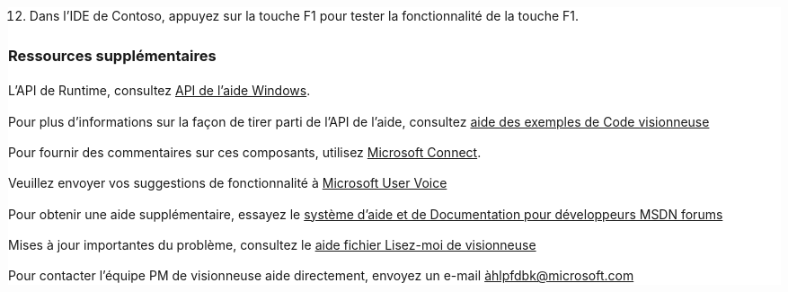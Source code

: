 12. Dans l’IDE de Contoso, appuyez sur la touche F1 pour tester la fonctionnalité de la touche F1.  
  
### <a name="additional-resources"></a>Ressources supplémentaires  
L’API de Runtime, consultez [API de l’aide Windows](http://msdn.microsoft.com/library/windows/desktop/hh447318\(v=vs.85\).aspx).  
  
Pour plus d’informations sur la façon de tirer parti de l’API de l’aide, consultez [aide des exemples de Code visionneuse](http://visualstudiogallery.msdn.microsoft.com/f08f296f-7076-4aec-8da3-8f0fbe04461e)  
  
Pour fournir des commentaires sur ces composants, utilisez [Microsoft Connect](http://connect.microsoft.com/).  
  
Veuillez envoyer vos suggestions de fonctionnalité à [Microsoft User Voice](http://visualstudio.uservoice.com/forums/121579-visual-studio)  
  
Pour obtenir une aide supplémentaire, essayez le [système d’aide et de Documentation pour développeurs MSDN forums](http://social.msdn.microsoft.com/Forums/devdocs/threads)  
  
Mises à jour importantes du problème, consultez le [aide fichier Lisez-moi de visionneuse](http://go.microsoft.com/fwlink/?LinkID=231397&clcid=0x409)  
  
Pour contacter l’équipe PM de visionneuse aide directement, envoyez un e-mail àhlpfdbk@microsoft.com